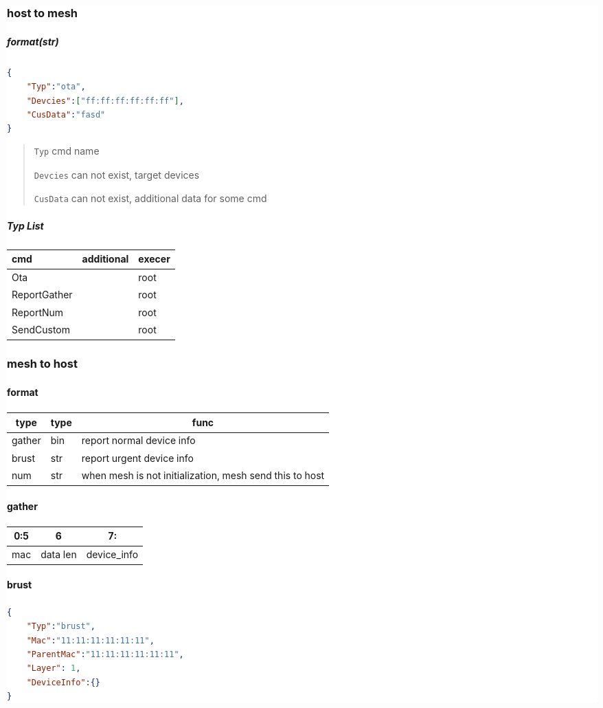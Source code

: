 
### host to mesh

##### format(str)

```json
{
    "Typ":"ota",
    "Devcies":["ff:ff:ff:ff:ff:ff"],
    "CusData":"fasd"
}
```

> `Typ` cmd name
>
> `Devcies` can not exist, target devices
>
> `CusData` can not exist, additional data for some cmd



##### Typ List

| cmd          | additional | execer |
| :----------- | ---------- | ------ |
| Ota          |            | root   |
| ReportGather |            | root   |
| ReportNum    |            | root   |
| SendCustom   |            | root   |



### mesh to host

#### format

| type   | type | func                                                    |
| ------ | ---- | ------------------------------------------------------- |
| gather | bin  | report normal device info                               |
| brust  | str  | report urgent device info                               |
| num    | str  | when mesh is not initialization, mesh send this to host |

#### gather

| 0:5  | 6        | 7:          |
| ---- | -------- | ----------- |
| mac  | data len | device_info |

#### brust

```json
{
    "Typ":"brust",
    "Mac":"11:11:11:11:11:11",
    "ParentMac":"11:11:11:11:11:11",
    "Layer": 1,
    "DeviceInfo":{}
}
```
